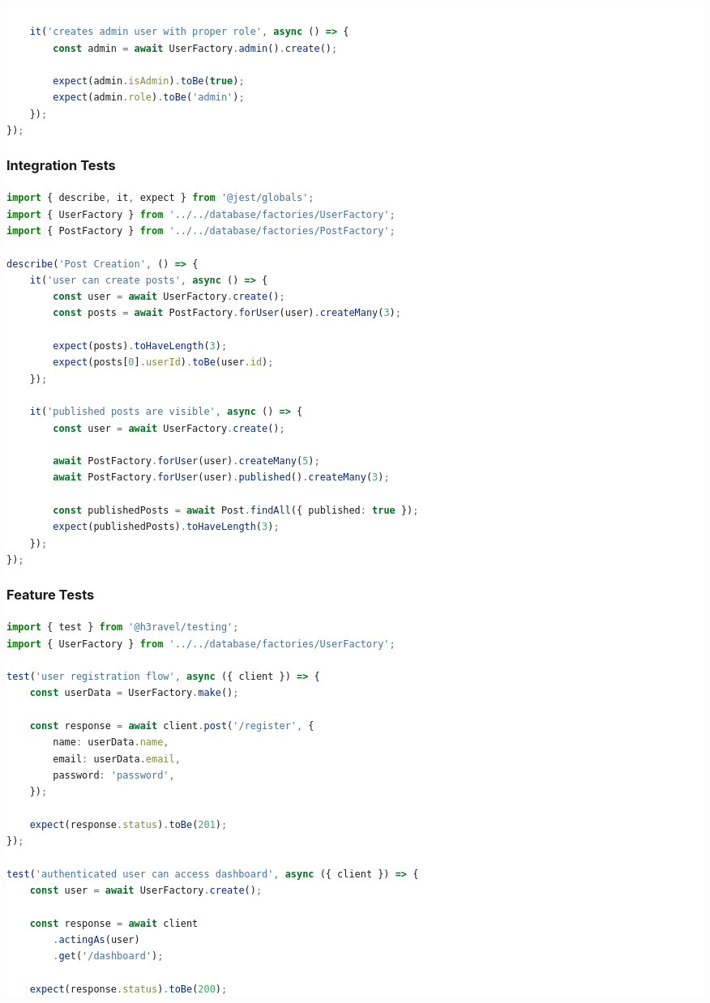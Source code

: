 ```typescript

    it('creates admin user with proper role', async () => {
        const admin = await UserFactory.admin().create();
        
        expect(admin.isAdmin).toBe(true);
        expect(admin.role).toBe('admin');
    });
});
```

### Integration Tests

```typescript
import { describe, it, expect } from '@jest/globals';
import { UserFactory } from '../../database/factories/UserFactory';
import { PostFactory } from '../../database/factories/PostFactory';

describe('Post Creation', () => {
    it('user can create posts', async () => {
        const user = await UserFactory.create();
        const posts = await PostFactory.forUser(user).createMany(3);

        expect(posts).toHaveLength(3);
        expect(posts[0].userId).toBe(user.id);
    });

    it('published posts are visible', async () => {
        const user = await UserFactory.create();
        
        await PostFactory.forUser(user).createMany(5);
        await PostFactory.forUser(user).published().createMany(3);

        const publishedPosts = await Post.findAll({ published: true });
        expect(publishedPosts).toHaveLength(3);
    });
});
```

### Feature Tests

```typescript
import { test } from '@h3ravel/testing';
import { UserFactory } from '../../database/factories/UserFactory';

test('user registration flow', async ({ client }) => {
    const userData = UserFactory.make();
    
    const response = await client.post('/register', {
        name: userData.name,
        email: userData.email,
        password: 'password',
    });

    expect(response.status).toBe(201);
});

test('authenticated user can access dashboard', async ({ client }) => {
    const user = await UserFactory.create();
    
    const response = await client
        .actingAs(user)
        .get('/dashboard');

    expect(response.status).toBe(200);
```